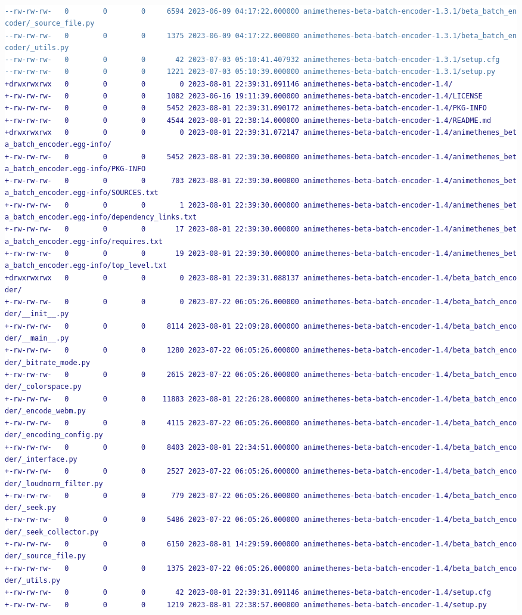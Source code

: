 ```diff
--rw-rw-rw-   0        0        0     6594 2023-06-09 04:17:22.000000 animethemes-beta-batch-encoder-1.3.1/beta_batch_encoder/_source_file.py
--rw-rw-rw-   0        0        0     1375 2023-06-09 04:17:22.000000 animethemes-beta-batch-encoder-1.3.1/beta_batch_encoder/_utils.py
--rw-rw-rw-   0        0        0       42 2023-07-03 05:10:41.407932 animethemes-beta-batch-encoder-1.3.1/setup.cfg
--rw-rw-rw-   0        0        0     1221 2023-07-03 05:10:39.000000 animethemes-beta-batch-encoder-1.3.1/setup.py
+drwxrwxrwx   0        0        0        0 2023-08-01 22:39:31.091146 animethemes-beta-batch-encoder-1.4/
+-rw-rw-rw-   0        0        0     1082 2023-06-16 19:11:39.000000 animethemes-beta-batch-encoder-1.4/LICENSE
+-rw-rw-rw-   0        0        0     5452 2023-08-01 22:39:31.090172 animethemes-beta-batch-encoder-1.4/PKG-INFO
+-rw-rw-rw-   0        0        0     4544 2023-08-01 22:38:14.000000 animethemes-beta-batch-encoder-1.4/README.md
+drwxrwxrwx   0        0        0        0 2023-08-01 22:39:31.072147 animethemes-beta-batch-encoder-1.4/animethemes_beta_batch_encoder.egg-info/
+-rw-rw-rw-   0        0        0     5452 2023-08-01 22:39:30.000000 animethemes-beta-batch-encoder-1.4/animethemes_beta_batch_encoder.egg-info/PKG-INFO
+-rw-rw-rw-   0        0        0      703 2023-08-01 22:39:30.000000 animethemes-beta-batch-encoder-1.4/animethemes_beta_batch_encoder.egg-info/SOURCES.txt
+-rw-rw-rw-   0        0        0        1 2023-08-01 22:39:30.000000 animethemes-beta-batch-encoder-1.4/animethemes_beta_batch_encoder.egg-info/dependency_links.txt
+-rw-rw-rw-   0        0        0       17 2023-08-01 22:39:30.000000 animethemes-beta-batch-encoder-1.4/animethemes_beta_batch_encoder.egg-info/requires.txt
+-rw-rw-rw-   0        0        0       19 2023-08-01 22:39:30.000000 animethemes-beta-batch-encoder-1.4/animethemes_beta_batch_encoder.egg-info/top_level.txt
+drwxrwxrwx   0        0        0        0 2023-08-01 22:39:31.088137 animethemes-beta-batch-encoder-1.4/beta_batch_encoder/
+-rw-rw-rw-   0        0        0        0 2023-07-22 06:05:26.000000 animethemes-beta-batch-encoder-1.4/beta_batch_encoder/__init__.py
+-rw-rw-rw-   0        0        0     8114 2023-08-01 22:09:28.000000 animethemes-beta-batch-encoder-1.4/beta_batch_encoder/__main__.py
+-rw-rw-rw-   0        0        0     1280 2023-07-22 06:05:26.000000 animethemes-beta-batch-encoder-1.4/beta_batch_encoder/_bitrate_mode.py
+-rw-rw-rw-   0        0        0     2615 2023-07-22 06:05:26.000000 animethemes-beta-batch-encoder-1.4/beta_batch_encoder/_colorspace.py
+-rw-rw-rw-   0        0        0    11883 2023-08-01 22:26:28.000000 animethemes-beta-batch-encoder-1.4/beta_batch_encoder/_encode_webm.py
+-rw-rw-rw-   0        0        0     4115 2023-07-22 06:05:26.000000 animethemes-beta-batch-encoder-1.4/beta_batch_encoder/_encoding_config.py
+-rw-rw-rw-   0        0        0     8403 2023-08-01 22:34:51.000000 animethemes-beta-batch-encoder-1.4/beta_batch_encoder/_interface.py
+-rw-rw-rw-   0        0        0     2527 2023-07-22 06:05:26.000000 animethemes-beta-batch-encoder-1.4/beta_batch_encoder/_loudnorm_filter.py
+-rw-rw-rw-   0        0        0      779 2023-07-22 06:05:26.000000 animethemes-beta-batch-encoder-1.4/beta_batch_encoder/_seek.py
+-rw-rw-rw-   0        0        0     5486 2023-07-22 06:05:26.000000 animethemes-beta-batch-encoder-1.4/beta_batch_encoder/_seek_collector.py
+-rw-rw-rw-   0        0        0     6150 2023-08-01 14:29:59.000000 animethemes-beta-batch-encoder-1.4/beta_batch_encoder/_source_file.py
+-rw-rw-rw-   0        0        0     1375 2023-07-22 06:05:26.000000 animethemes-beta-batch-encoder-1.4/beta_batch_encoder/_utils.py
+-rw-rw-rw-   0        0        0       42 2023-08-01 22:39:31.091146 animethemes-beta-batch-encoder-1.4/setup.cfg
+-rw-rw-rw-   0        0        0     1219 2023-08-01 22:38:57.000000 animethemes-beta-batch-encoder-1.4/setup.py
```
